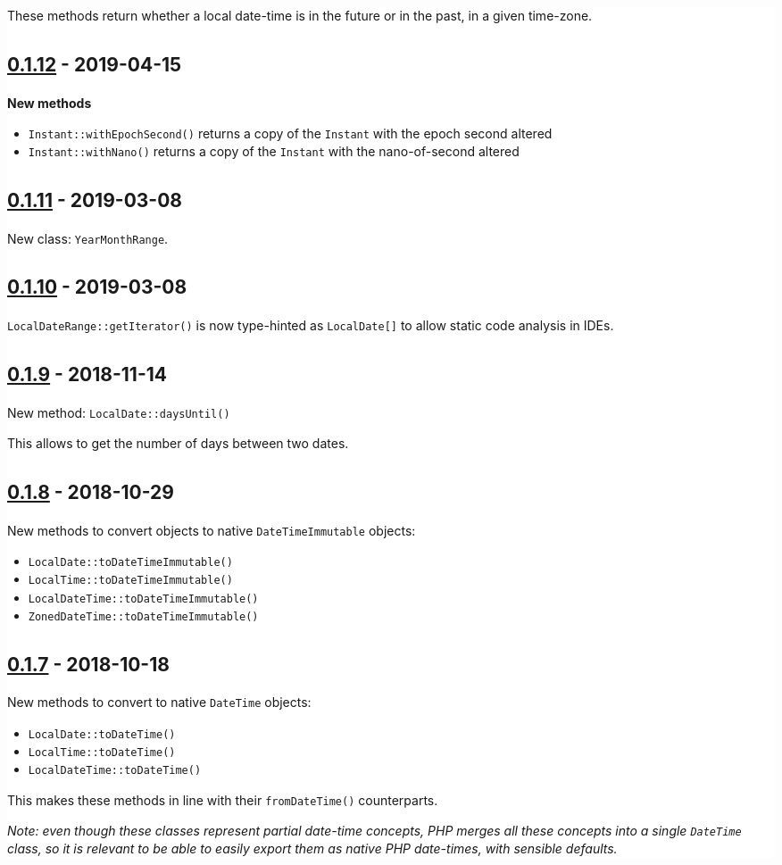 These methods return whether a local date-time is in the future or in the past, in a given time-zone.

## [0.1.12](https://github.com/brick/date-time/releases/tag/0.1.12) - 2019-04-15

**New methods**

- `Instant::withEpochSecond()` returns a copy of the `Instant` with the epoch second altered
- `Instant::withNano()` returns a copy of the `Instant` with the nano-of-second altered

## [0.1.11](https://github.com/brick/date-time/releases/tag/0.1.11) - 2019-03-08

New class: `YearMonthRange`.

## [0.1.10](https://github.com/brick/date-time/releases/tag/0.1.10) - 2019-03-08

`LocalDateRange::getIterator()` is now type-hinted as `LocalDate[]` to allow static code analysis in IDEs.

## [0.1.9](https://github.com/brick/date-time/releases/tag/0.1.9) - 2018-11-14

New method: `LocalDate::daysUntil()`

This allows to get the number of days between two dates.

## [0.1.8](https://github.com/brick/date-time/releases/tag/0.1.8) - 2018-10-29

New methods to convert objects to native `DateTimeImmutable` objects:

- `LocalDate::toDateTimeImmutable()`
- `LocalTime::toDateTimeImmutable()`
- `LocalDateTime::toDateTimeImmutable()`
- `ZonedDateTime::toDateTimeImmutable()`

## [0.1.7](https://github.com/brick/date-time/releases/tag/0.1.7) - 2018-10-18

New methods to convert to native `DateTime` objects:

- `LocalDate::toDateTime()`
- `LocalTime::toDateTime()`
- `LocalDateTime::toDateTime()`

This makes these methods in line with their `fromDateTime()` counterparts.

*Note: even though these classes represent partial date-time concepts, PHP merges all these concepts into a single `DateTime` class, so it is relevant to be able to easily export them as native PHP date-times, with sensible defaults.*
